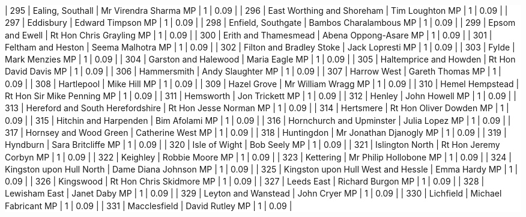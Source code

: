 | 295 | Ealing, Southall | Mr Virendra Sharma MP | 1 | 0.09 |
| 296 | East Worthing and Shoreham | Tim Loughton MP | 1 | 0.09 |
| 297 | Eddisbury | Edward Timpson MP | 1 | 0.09 |
| 298 | Enfield, Southgate | Bambos Charalambous MP | 1 | 0.09 |
| 299 | Epsom and Ewell | Rt Hon Chris Grayling MP | 1 | 0.09 |
| 300 | Erith and Thamesmead | Abena Oppong-Asare MP | 1 | 0.09 |
| 301 | Feltham and Heston | Seema Malhotra MP | 1 | 0.09 |
| 302 | Filton and Bradley Stoke | Jack Lopresti MP | 1 | 0.09 |
| 303 | Fylde | Mark Menzies MP | 1 | 0.09 |
| 304 | Garston and Halewood | Maria Eagle MP | 1 | 0.09 |
| 305 | Haltemprice and Howden | Rt Hon David Davis MP | 1 | 0.09 |
| 306 | Hammersmith | Andy Slaughter MP | 1 | 0.09 |
| 307 | Harrow West | Gareth Thomas MP | 1 | 0.09 |
| 308 | Hartlepool | Mike Hill MP | 1 | 0.09 |
| 309 | Hazel Grove | Mr William Wragg MP | 1 | 0.09 |
| 310 | Hemel Hempstead | Rt Hon Sir Mike Penning MP | 1 | 0.09 |
| 311 | Hemsworth | Jon Trickett MP | 1 | 0.09 |
| 312 | Henley | John Howell MP | 1 | 0.09 |
| 313 | Hereford and South Herefordshire | Rt Hon Jesse Norman MP | 1 | 0.09 |
| 314 | Hertsmere | Rt Hon Oliver Dowden MP | 1 | 0.09 |
| 315 | Hitchin and Harpenden | Bim Afolami MP | 1 | 0.09 |
| 316 | Hornchurch and Upminster | Julia Lopez MP | 1 | 0.09 |
| 317 | Hornsey and Wood Green | Catherine West MP | 1 | 0.09 |
| 318 | Huntingdon | Mr Jonathan Djanogly MP | 1 | 0.09 |
| 319 | Hyndburn | Sara Britcliffe MP | 1 | 0.09 |
| 320 | Isle of Wight | Bob Seely MP | 1 | 0.09 |
| 321 | Islington North | Rt Hon Jeremy Corbyn MP | 1 | 0.09 |
| 322 | Keighley | Robbie Moore MP | 1 | 0.09 |
| 323 | Kettering | Mr Philip Hollobone MP | 1 | 0.09 |
| 324 | Kingston upon Hull North | Dame Diana Johnson MP | 1 | 0.09 |
| 325 | Kingston upon Hull West and Hessle | Emma Hardy MP | 1 | 0.09 |
| 326 | Kingswood | Rt Hon Chris Skidmore  MP | 1 | 0.09 |
| 327 | Leeds East | Richard Burgon MP | 1 | 0.09 |
| 328 | Lewisham East | Janet Daby MP | 1 | 0.09 |
| 329 | Leyton and Wanstead | John Cryer MP | 1 | 0.09 |
| 330 | Lichfield | Michael Fabricant MP | 1 | 0.09 |
| 331 | Macclesfield | David Rutley MP | 1 | 0.09 |